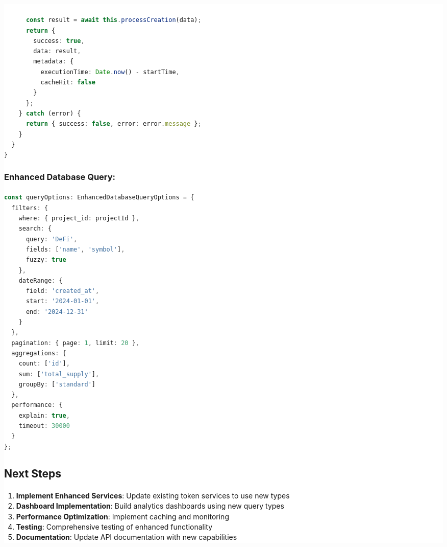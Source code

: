```typescript
      
      const result = await this.processCreation(data);
      return {
        success: true,
        data: result,
        metadata: { 
          executionTime: Date.now() - startTime,
          cacheHit: false 
        }
      };
    } catch (error) {
      return { success: false, error: error.message };
    }
  }
}
```

### Enhanced Database Query:
```typescript
const queryOptions: EnhancedDatabaseQueryOptions = {
  filters: {
    where: { project_id: projectId },
    search: { 
      query: 'DeFi', 
      fields: ['name', 'symbol'],
      fuzzy: true 
    },
    dateRange: {
      field: 'created_at',
      start: '2024-01-01',
      end: '2024-12-31'
    }
  },
  pagination: { page: 1, limit: 20 },
  aggregations: {
    count: ['id'],
    sum: ['total_supply'],
    groupBy: ['standard']
  },
  performance: {
    explain: true,
    timeout: 30000
  }
};
```

## Next Steps

1. **Implement Enhanced Services**: Update existing token services to use new types
2. **Dashboard Implementation**: Build analytics dashboards using new query types
3. **Performance Optimization**: Implement caching and monitoring
4. **Testing**: Comprehensive testing of enhanced functionality
5. **Documentation**: Update API documentation with new capabilities
